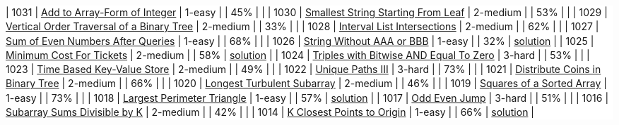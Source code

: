 | 1031 | [Add to Array-Form of Integer](https://leetcode.com/problems/add-to-array-form-of-integer)                                                               | 1-easy       |        | 45%    |                                                                                                                                                |
| 1030 | [Smallest String Starting From Leaf](https://leetcode.com/problems/smallest-string-starting-from-leaf)                                                   | 2-medium     |        | 53%    |                                                                                                                                                |
| 1029 | [Vertical Order Traversal of a Binary Tree](https://leetcode.com/problems/vertical-order-traversal-of-a-binary-tree)                                     | 2-medium     |        | 33%    |                                                                                                                                                |
| 1028 | [Interval List Intersections](https://leetcode.com/problems/interval-list-intersections)                                                                 | 2-medium     |        | 62%    |                                                                                                                                                |
| 1027 | [Sum of Even Numbers After Queries](https://leetcode.com/problems/sum-of-even-numbers-after-queries)                                                     | 1-easy       |        | 68%    |                                                                                                                                                |
| 1026 | [String Without AAA or BBB](https://leetcode.com/problems/string-without-aaa-or-bbb)                                                                     | 1-easy       |        | 32%    | [solution](https://github.com/dapangmao/go4fun/tree/master/leetcode/String%20Without%20AAA%20or%20BBB.go)                                      |
| 1025 | [Minimum Cost For Tickets](https://leetcode.com/problems/minimum-cost-for-tickets)                                                                       | 2-medium     |        | 58%    | [solution](https://github.com/dapangmao/go4fun/tree/master/leetcode/Minimum%20Cost%20For%20Tickets.go)                                         |
| 1024 | [Triples with Bitwise AND Equal To Zero](https://leetcode.com/problems/triples-with-bitwise-and-equal-to-zero)                                           | 3-hard       |        | 53%    |                                                                                                                                                |
| 1023 | [Time Based Key-Value Store](https://leetcode.com/problems/time-based-key-value-store)                                                                   | 2-medium     |        | 49%    |                                                                                                                                                |
| 1022 | [Unique Paths III](https://leetcode.com/problems/unique-paths-iii)                                                                                       | 3-hard       |        | 73%    |                                                                                                                                                |
| 1021 | [Distribute Coins in Binary Tree](https://leetcode.com/problems/distribute-coins-in-binary-tree)                                                         | 2-medium     |        | 66%    |                                                                                                                                                |
| 1020 | [Longest Turbulent Subarray](https://leetcode.com/problems/longest-turbulent-subarray)                                                                   | 2-medium     |        | 46%    |                                                                                                                                                |
| 1019 | [Squares of a Sorted Array](https://leetcode.com/problems/squares-of-a-sorted-array)                                                                     | 1-easy       |        | 73%    |                                                                                                                                                |
| 1018 | [Largest Perimeter Triangle](https://leetcode.com/problems/largest-perimeter-triangle)                                                                   | 1-easy       |        | 57%    | [solution](https://github.com/dapangmao/go4fun/tree/master/leetcode/Largest%20Perimeter%20Triangle.go)                                         |
| 1017 | [Odd Even Jump](https://leetcode.com/problems/odd-even-jump)                                                                                             | 3-hard       |        | 51%    |                                                                                                                                                |
| 1016 | [Subarray Sums Divisible by K](https://leetcode.com/problems/subarray-sums-divisible-by-k)                                                               | 2-medium     |        | 42%    |                                                                                                                                                |
| 1014 | [K Closest Points to Origin](https://leetcode.com/problems/k-closest-points-to-origin)                                                                   | 1-easy       |        | 66%    | [solution](https://github.com/dapangmao/go4fun/tree/master/leetcode/K%20Closest%20Points%20to%20Origin.go)                                     |